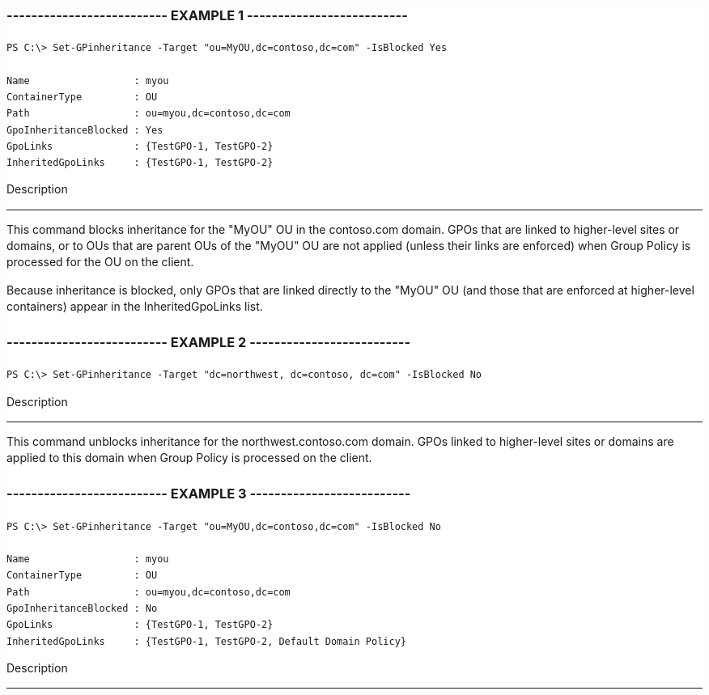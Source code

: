 ### -------------------------- EXAMPLE 1 --------------------------
```
PS C:\> Set-GPinheritance -Target "ou=MyOU,dc=contoso,dc=com" -IsBlocked Yes 

Name                  : myou 
ContainerType         : OU 
Path                  : ou=myou,dc=contoso,dc=com 
GpoInheritanceBlocked : Yes 
GpoLinks              : {TestGPO-1, TestGPO-2} 
InheritedGpoLinks     : {TestGPO-1, TestGPO-2}
```

Description

-----------

This command blocks inheritance for the "MyOU" OU in the contoso.com domain.
GPOs that are linked to higher-level sites or domains, or to OUs that are parent OUs of the "MyOU" OU are not applied (unless their links are enforced) when Group Policy is processed for the OU on the client.

Because inheritance is blocked, only GPOs that are linked directly to the "MyOU" OU (and those that are enforced at higher-level containers) appear in the InheritedGpoLinks list.

### -------------------------- EXAMPLE 2 --------------------------
```
PS C:\> Set-GPinheritance -Target "dc=northwest, dc=contoso, dc=com" -IsBlocked No
```

Description

-----------

This command unblocks inheritance for the northwest.contoso.com domain.
GPOs linked to higher-level sites or domains are applied to this domain when Group Policy is processed on the client.

### -------------------------- EXAMPLE 3 --------------------------
```
PS C:\> Set-GPinheritance -Target "ou=MyOU,dc=contoso,dc=com" -IsBlocked No 

Name                  : myou 
ContainerType         : OU 
Path                  : ou=myou,dc=contoso,dc=com 
GpoInheritanceBlocked : No 
GpoLinks              : {TestGPO-1, TestGPO-2} 
InheritedGpoLinks     : {TestGPO-1, TestGPO-2, Default Domain Policy}
```

Description

-----------
